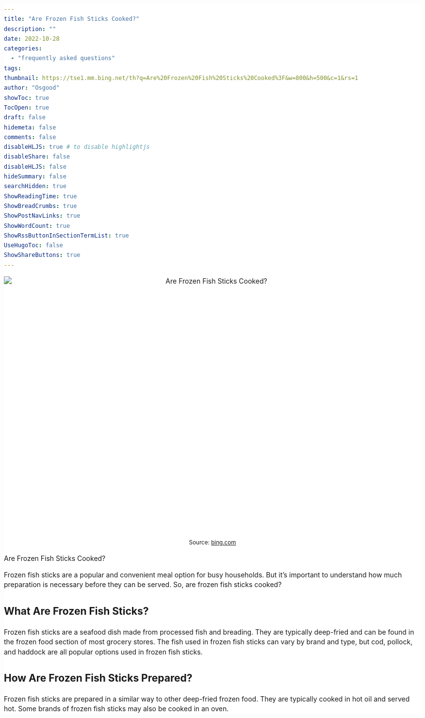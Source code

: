 ```yaml
---
title: "Are Frozen Fish Sticks Cooked?"
description: ""
date: 2022-10-28
categories:
  - "frequently asked questions" 
tags: 
thumbnail: https://tse1.mm.bing.net/th?q=Are%20Frozen%20Fish%20Sticks%20Cooked%3F&w=800&h=500&c=1&rs=1
author: "Osgood"
showToc: true
TocOpen: true
draft: false
hidemeta: false
comments: false
disableHLJS: true # to disable highlightjs
disableShare: false
disableHLJS: false
hideSummary: false
searchHidden: true
ShowReadingTime: true
ShowBreadCrumbs: true
ShowPostNavLinks: true
ShowWordCount: true
ShowRssButtonInSectionTermList: true
UseHugoToc: false
ShowShareButtons: true
---
```


<center>
	<img src="https://tse1.mm.bing.net/th?q=Are%20Frozen%20Fish%20Sticks%20Cooked%3F&w=800&h=500&c=1&rs=1" alt="Are Frozen Fish Sticks Cooked?" width="800" height="500" style="display: block; width: 100%; height: auto">
	<small>Source: <a href="https://www.bing.com" rel="nofollow">bing.com</a></small>
</center>

Are Frozen Fish Sticks Cooked?


Frozen fish sticks are a popular and convenient meal option for busy households. But it’s important to understand how much preparation is necessary before they can be served. So, are frozen fish sticks cooked?

<h2>What Are Frozen Fish Sticks?</h2>

Frozen fish sticks are a seafood dish made from processed fish and breading. They are typically deep-fried and can be found in the frozen food section of most grocery stores. The fish used in frozen fish sticks can vary by brand and type, but cod, pollock, and haddock are all popular options used in frozen fish sticks.

<h2>How Are Frozen Fish Sticks Prepared?</h2>

Frozen fish sticks are prepared in a similar way to other deep-fried frozen food. They are typically cooked in hot oil and served hot. Some brands of frozen fish sticks may also be cooked in an oven.

